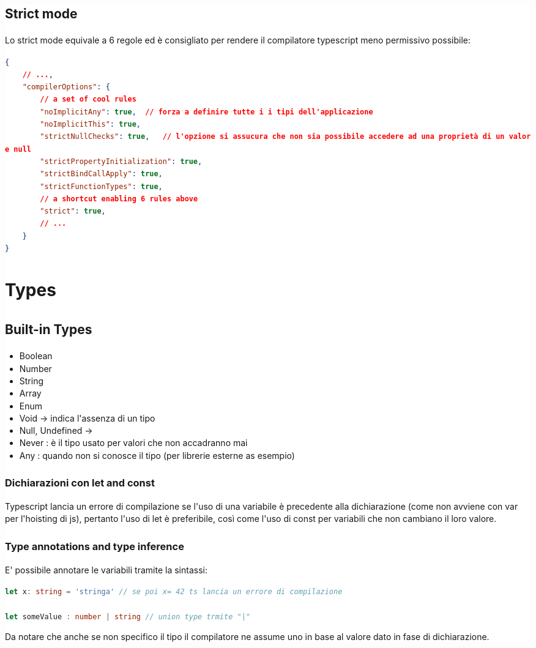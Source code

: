 ```javascript
```

## Strict mode
Lo strict mode equivale a 6 regole ed è consigliato per rendere il compilatore typescript meno permissivo possibile:

```json
{
    // ...,
    "compilerOptions": {
        // a set of cool rules
        "noImplicitAny": true,  // forza a definire tutte i i tipi dell'applicazione 
        "noImplicitThis": true,
        "strictNullChecks": true,   // l'opzione si assucura che non sia possibile accedere ad una proprietà di un valore null
        "strictPropertyInitialization": true,
        "strictBindCallApply": true,
        "strictFunctionTypes": true,
        // a shortcut enabling 6 rules above
        "strict": true,
        // ...
    }
}
```

# Types

## Built-in Types
- Boolean 
- Number   
- String 
- Array
- Enum
- Void -> indica l'assenza di un tipo
- Null, Undefined -> 
- Never : è il tipo usato per valori che non accadranno mai
- Any : quando non si conosce il tipo (per librerie esterne as esempio)

### Dichiarazioni con let and const
Typescript lancia un errore di compilazione se l'uso di una variabile è precedente alla dichiarazione (come non avviene con var per l'hoisting di js), pertanto l'uso di let è preferibile, così come l'uso di const per variabili che non cambiano il loro valore.

### Type annotations and type inference
E' possibile annotare le variabili tramite la sintassi:
```typescript
let x: string = 'stringa' // se poi x= 42 ts lancia un errore di compilazione

let someValue : number | string // union type trmite "|"
```
Da notare che anche se non specifico il tipo il compilatore ne assume uno in base al valore dato in fase di dichiarazione.
